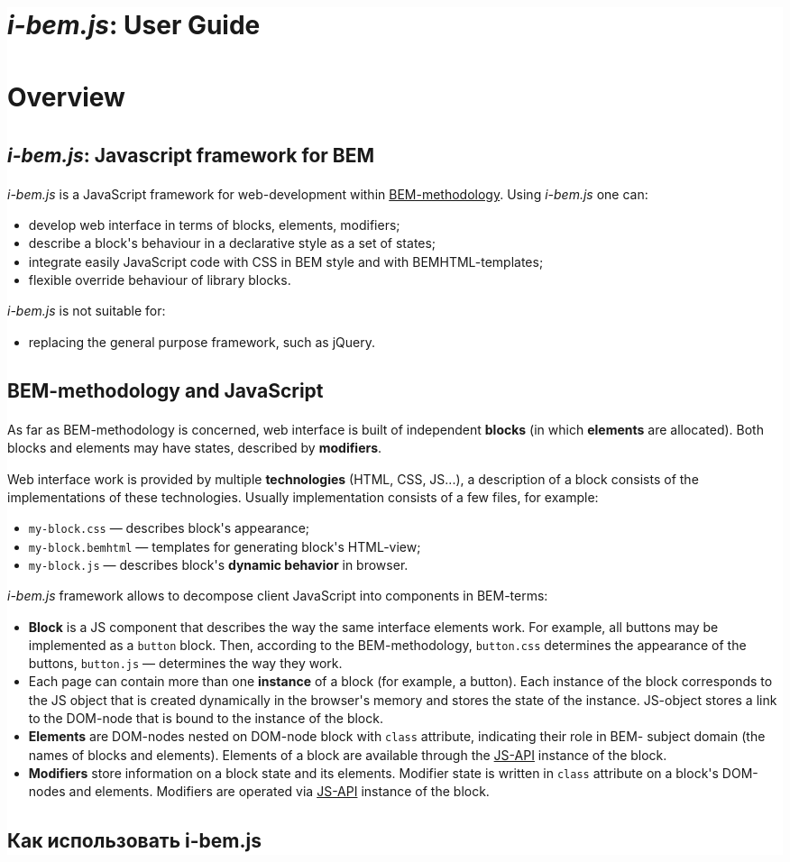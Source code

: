 # *i-bem.js*: User Guide #

# Overview #

## *i-bem.js*: Javascript framework for BEM ##

*i-bem.js* is a JavaScript framework for web-development within [BEM-methodology](http://en.bem.info/method/). Using
*i-bem.js* one can:

 * develop web interface in terms of blocks, elements, modifiers;
 * describe a block's behaviour in a declarative style as a set of states;
 * integrate easily JavaScript code with CSS in BEM style and with BEMHTML-templates;
 * flexible override behaviour of library blocks.

*i-bem.js* is not suitable for:

 * replacing the general purpose framework, such as jQuery.

## BEM-methodology and JavaScript ##

As far as BEM-methodology is concerned, web interface is built  of independent **blocks** (in which **elements** are allocated). Both blocks and elements may have states, described by **modifiers**.

Web interface work is provided by multiple  **technologies**
(HTML, CSS, JS...), a description of a block consists of the implementations of these technologies. Usually implementation consists of a few files, for example:

 * `my-block.css` — describes block's appearance;
 * `my-block.bemhtml` — templates for generating block's HTML-view;
 * `my-block.js` — describes block's **dynamic behavior** in browser.

*i-bem.js* framework allows to decompose client JavaScript into components in BEM-terms:

 + **Block** is a JS component that describes the way the same interface elements work.
 For example, all buttons may be implemented as a `button` block. Then, according to the BEM-methodology, `button.css` determines the appearance of the buttons, `button.js` — determines the way they work.
 + Each page can contain more than one **instance** of a block (for example, a button). Each instance of the block corresponds to the JS object that is created dynamically in the browser's memory and stores the state of the instance. JS-object stores a link to the DOM-node that is bound to the instance of the block. 
 + **Elements** are DOM-nodes nested on DOM-node block with `class` attribute, indicating their role in BEM- subject domain (the names of blocks and elements). Elements of a block are available through the [JS-API](#elem-api) instance of the block.
 + **Modifiers** store information on a block state and its elements. Modifier state is written in `class` attribute on a block's DOM-nodes and elements. 
   Modifiers are operated via [JS-API](#mods-api) instance of the block.



## Как использовать i-bem.js ##
